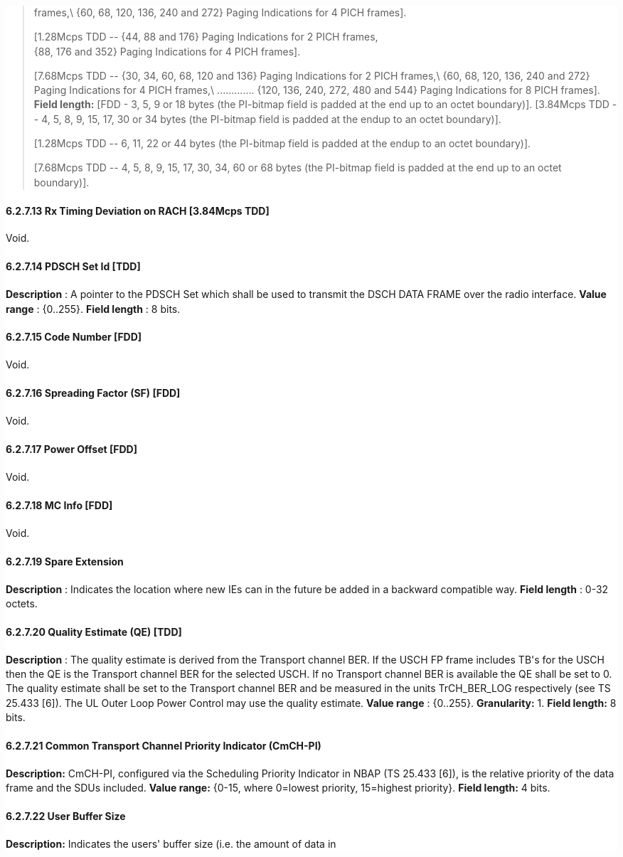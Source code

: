 > frames,\ {60, 68, 120, 136, 240 and 272} Paging Indications for 4 PICH
> frames].
>
> [1.28Mcps TDD -- {44, 88 and 176} Paging Indications for 2 PICH frames,\
> {88, 176 and 352} Paging Indications for 4 PICH frames].
>
> [7.68Mcps TDD -- {30, 34, 60, 68, 120 and 136} Paging Indications for 2 PICH
> frames,\ {60, 68, 120, 136, 240 and 272} Paging Indications for 4 PICH
> frames,\ ............. {120, 136, 240, 272, 480 and 544} Paging Indications
> for 8 PICH frames].
**Field length:** [FDD - 3, 5, 9 or 18 bytes (the PI-bitmap field is padded at
the end up to an octet boundary)].
> [3.84Mcps TDD -- 4, 5, 8, 9, 15, 17, 30 or 34 bytes (the PI-bitmap field is
> padded at the endup to an octet boundary)].
>
> [1.28Mcps TDD -- 6, 11, 22 or 44 bytes (the PI-bitmap field is padded at the
> endup to an octet boundary)].
>
> [7.68Mcps TDD -- 4, 5, 8, 9, 15, 17, 30, 34, 60 or 68 bytes (the PI-bitmap
> field is padded at the end up to an octet boundary)].
#### 6.2.7.13 Rx Timing Deviation on RACH [3.84Mcps TDD]
Void.
#### 6.2.7.14 PDSCH Set Id [TDD]
**Description** : A pointer to the PDSCH Set which shall be used to transmit
the DSCH DATA FRAME over the radio interface.
**Value range** : {0..255}.
**Field length** : 8 bits.
#### 6.2.7.15 Code Number [FDD]
Void.
#### 6.2.7.16 Spreading Factor (SF) [FDD]
Void.
#### 6.2.7.17 Power Offset [FDD]
Void.
#### 6.2.7.18 MC Info [FDD]
Void.
#### 6.2.7.19 Spare Extension
**Description** : Indicates the location where new IEs can in the future be
added in a backward compatible way.
**Field length** : 0-32 octets.
#### 6.2.7.20 Quality Estimate (QE) [TDD]
**Description** : The quality estimate is derived from the Transport channel
BER.
If the USCH FP frame includes TB\'s for the USCH then the QE is the Transport
channel BER for the selected USCH. If no Transport channel BER is available
the QE shall be set to 0.
The quality estimate shall be set to the Transport channel BER and be measured
in the units TrCH_BER_LOG respectively (see TS 25.433 [6]). The UL Outer Loop
Power Control may use the quality estimate.
**Value range** : {0..255}.
**Granularity:** 1.
**Field length:** 8 bits.
#### 6.2.7.21 Common Transport Channel Priority Indicator (CmCH-PI)
**Description:** CmCH-PI, configured via the Scheduling Priority Indicator in
NBAP (TS 25.433 [6]), is the relative priority of the data frame and the SDUs
included.
**Value range:** {0-15, where 0=lowest priority, 15=highest priority}.
**Field length:** 4 bits.
#### 6.2.7.22 User Buffer Size
**Description:** Indicates the users\' buffer size (i.e. the amount of data in